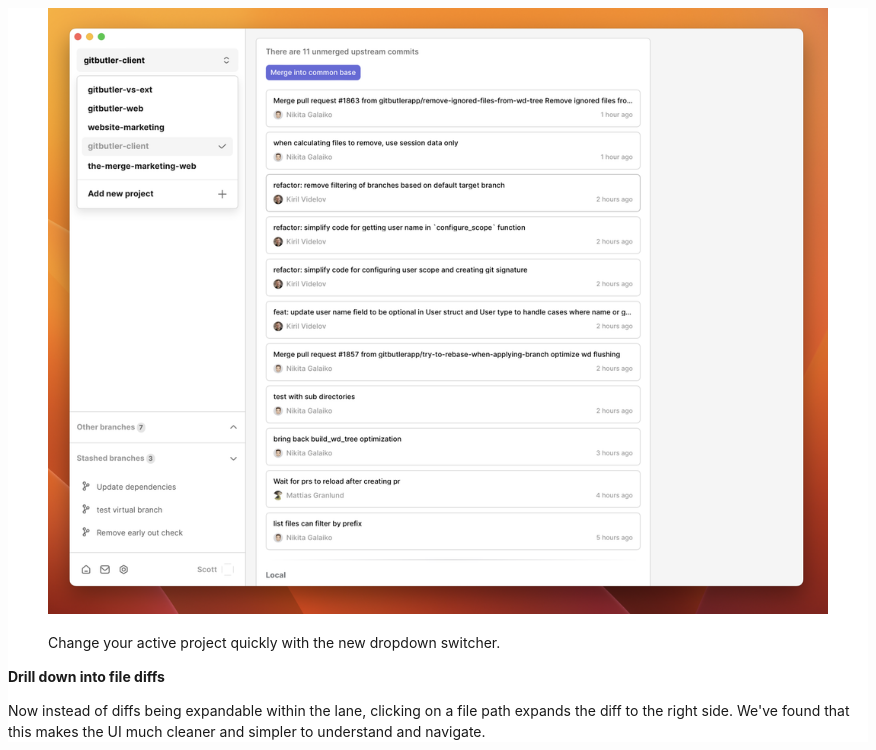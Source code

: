<figure><img src="../../.gitbook/assets/CleanShot 2023-11-30 at 15.47.37@2x.png" alt=""><figcaption><p>Change your active project quickly with the new dropdown switcher.</p></figcaption></figure>

**Drill down into file diffs**

Now instead of diffs being expandable within the lane, clicking on a file path expands the diff to the right side. We've found that this makes the UI much cleaner and simpler to understand and navigate.

